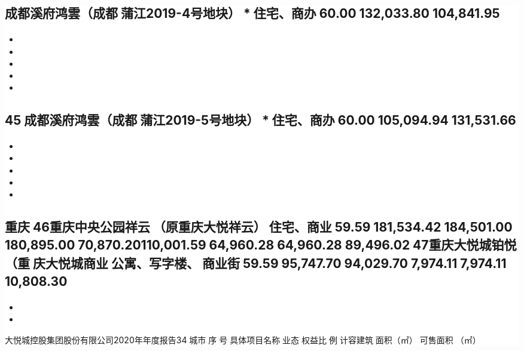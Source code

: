 成都溪府鸿雲（成都
蒲江2019-4号地块）
*
住宅、商办
60.00
132,033.80
104,841.95
-
-
-
-
-
-
45
成都溪府鸿雲（成都
蒲江2019-5号地块）
*
住宅、商办
60.00
105,094.94
131,531.66
-
-
-
-
-
-
重庆
46重庆中央公园祥云
（原重庆大悦祥云）
住宅、商业
59.59
181,534.42
184,501.00
180,895.00
70,870.20110,001.59
64,960.28
64,960.28
89,496.02
47重庆大悦城铂悦（重
庆大悦城商业
公寓、写字楼、
商业街
59.59
95,747.70
94,029.70
7,974.11
7,974.11
10,808.30
-
-
-
大悦城控股集团股份有限公司2020年年度报告34
城市
序
号
具体项目名称
业态
权益比
例
计容建筑
面积（㎡）
可售面积
（㎡）
